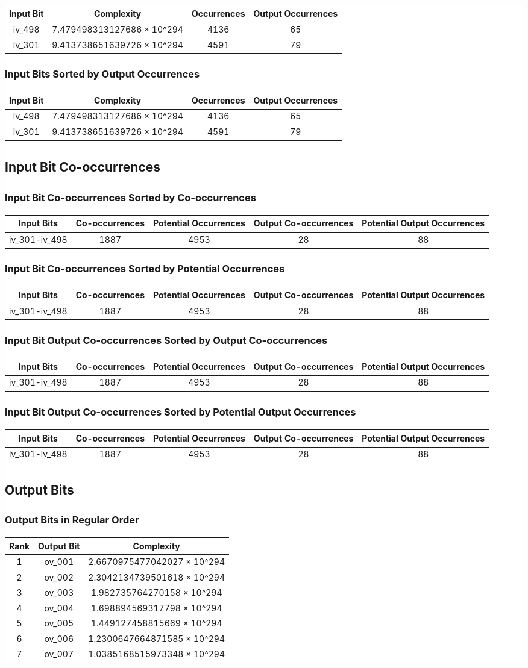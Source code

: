 | Input Bit | Complexity | Occurrences | Output Occurrences |
|:---------:|:----------:|:-----------:|:------------------:|
| iv_498 | 7.479498313127686 × 10^294 | 4136 | 65 |
| iv_301 | 9.413738651639726 × 10^294 | 4591 | 79 |

### Input Bits Sorted by Output Occurrences

| Input Bit | Complexity | Occurrences | Output Occurrences |
|:---------:|:----------:|:-----------:|:------------------:|
| iv_498 | 7.479498313127686 × 10^294 | 4136 | 65 |
| iv_301 | 9.413738651639726 × 10^294 | 4591 | 79 |

## Input Bit Co-occurrences

### Input Bit Co-occurrences Sorted by Co-occurrences

| Input Bits | Co-occurrences | Potential Occurrences | Output Co-occurrences | Potential Output Occurrences |
|:----------:|:--------------:|:---------------------:|:---------------------:|:----------------------------:|
| iv_301-iv_498 | 1887 | 4953 | 28 | 88 |

### Input Bit Co-occurrences Sorted by Potential Occurrences

| Input Bits | Co-occurrences | Potential Occurrences | Output Co-occurrences | Potential Output Occurrences |
|:----------:|:--------------:|:---------------------:|:---------------------:|:----------------------------:|
| iv_301-iv_498 | 1887 | 4953 | 28 | 88 |

### Input Bit Output Co-occurrences Sorted by Output Co-occurrences

| Input Bits | Co-occurrences | Potential Occurrences | Output Co-occurrences | Potential Output Occurrences |
|:----------:|:--------------:|:---------------------:|:---------------------:|:----------------------------:|
| iv_301-iv_498 | 1887 | 4953 | 28 | 88 |

### Input Bit Output Co-occurrences Sorted by Potential Output Occurrences

| Input Bits | Co-occurrences | Potential Occurrences | Output Co-occurrences | Potential Output Occurrences |
|:----------:|:--------------:|:---------------------:|:---------------------:|:----------------------------:|
| iv_301-iv_498 | 1887 | 4953 | 28 | 88 |

## Output Bits

### Output Bits in Regular Order

| Rank | Output Bit | Complexity |
|:----:|:----------:|:----------:|
| 1 | ov_001 | 2.6670975477042027 × 10^294 |
| 2 | ov_002 | 2.3042134739501618 × 10^294 |
| 3 | ov_003 | 1.982735764270158 × 10^294 |
| 4 | ov_004 | 1.698894569317798 × 10^294 |
| 5 | ov_005 | 1.449127458815669 × 10^294 |
| 6 | ov_006 | 1.2300647664871585 × 10^294 |
| 7 | ov_007 | 1.0385168515973348 × 10^294 |
